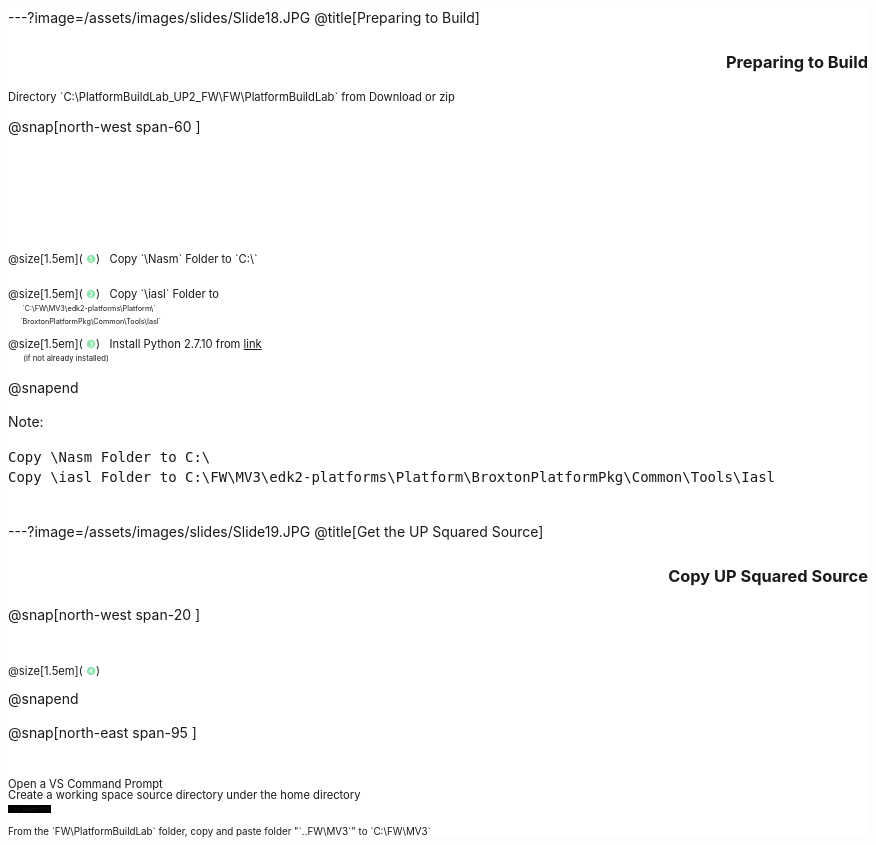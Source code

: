 


---?image=/assets/images/slides/Slide18.JPG
@title[Preparing to Build]
### <p align="right"><span class="gold" >Preparing to Build</span></p>
<p style="line-height:70%"><span style="font-size:0.8em">
Directory `C:\PlatformBuildLab_UP2_FW\FW\PlatformBuildLab` from Download or zip
</span></p>

@snap[north-west span-60 ]
<br>
<br>
<br>
<br>
<br>
<br>
<p style="line-height:70%"><span style="font-size:0.8em">
@size[1.5em](<font color="#87E2A9"> &#10102;</font>) &nbsp; Copy `\Nasm` Folder to `C:\`<br><br><br>
@size[1.5em](<font color="#87E2A9"> &#10103;</font>) &nbsp; Copy `\iasl` Folder to<span style="font-size:0.65em"><br>&nbsp;&nbsp;&nbsp;&nbsp;&nbsp;&nbsp;
 `C:\FW\MV3\edk2-platforms\Platform\`<br>&nbsp;&nbsp;&nbsp;&nbsp;&nbsp;&nbsp;`BroxtonPlatformPkg\Common\Tools\Iasl`</span><br><br>
@size[1.5em](<font color="#87E2A9"> &#10104;</font>) &nbsp; Install Python 2.7.10 from <a href="https://www.python.org/downloads/release/python-2710/"> link</a></span><span style="font-size:0.55em"><br>&nbsp;&nbsp;&nbsp;&nbsp;&nbsp;&nbsp;
&lpar;if not already installed&rpar;
</span></p>

@snapend


Note:
<pre>
Copy \Nasm Folder to C:\
Copy \iasl Folder to C:\FW\MV3\edk2-platforms\Platform\BroxtonPlatformPkg\Common\Tools\Iasl

</pre>

---?image=/assets/images/slides/Slide19.JPG
@title[Get the UP Squared Source]
### <p align="right"><span class="gold" >Copy UP Squared Source</span></p>
@snap[north-west span-20 ]
<br>
<br>
<p style="line-height:40%"><span style="font-size:0.8em"><br>@size[1.5em](<font color="#87E2A9"> &#10105;</font>)</span></p>
@snapend

@snap[north-east span-95 ]
<br>
<br>
<p style="line-height:70%" align="left"><span style="font-size:0.8em">
Open a VS Command Prompt<br>
Create a working space source directory under the home directory<br></span>
<font face="Consolas"><span style="background-color: #000000; font-size:0.50em; "> 
C:\&gt; mkdir FW</span></font></span><br><br>
<span style="font-size:0.7em">
From the `FW\PlatformBuildLab` folder, copy and paste folder "`..FW\MV3`" to `C:\FW\MV3`
</span></p>
